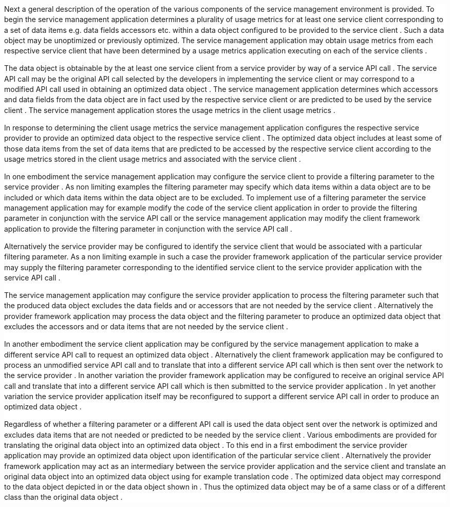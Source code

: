 Next a general description of the operation of the various components of the service management environment is provided. To begin the service management application determines a plurality of usage metrics for at least one service client corresponding to a set of data items e.g. data fields accessors etc. within a data object configured to be provided to the service client . Such a data object may be unoptimized or previously optimized. The service management application may obtain usage metrics from each respective service client that have been determined by a usage metrics application executing on each of the service clients .

The data object is obtainable by the at least one service client from a service provider by way of a service API call . The service API call may be the original API call selected by the developers in implementing the service client or may correspond to a modified API call used in obtaining an optimized data object . The service management application determines which accessors and data fields from the data object are in fact used by the respective service client or are predicted to be used by the service client . The service management application stores the usage metrics in the client usage metrics .

In response to determining the client usage metrics the service management application configures the respective service provider to provide an optimized data object to the respective service client . The optimized data object includes at least some of those data items from the set of data items that are predicted to be accessed by the respective service client according to the usage metrics stored in the client usage metrics and associated with the service client .

In one embodiment the service management application may configure the service client to provide a filtering parameter to the service provider . As non limiting examples the filtering parameter may specify which data items within a data object are to be included or which data items within the data object are to be excluded. To implement use of a filtering parameter the service management application may for example modify the code of the service client application in order to provide the filtering parameter in conjunction with the service API call or the service management application may modify the client framework application to provide the filtering parameter in conjunction with the service API call .

Alternatively the service provider may be configured to identify the service client that would be associated with a particular filtering parameter. As a non limiting example in such a case the provider framework application of the particular service provider may supply the filtering parameter corresponding to the identified service client to the service provider application with the service API call .

The service management application may configure the service provider application to process the filtering parameter such that the produced data object excludes the data fields and or accessors that are not needed by the service client . Alternatively the provider framework application may process the data object and the filtering parameter to produce an optimized data object that excludes the accessors and or data items that are not needed by the service client .

In another embodiment the service client application may be configured by the service management application to make a different service API call to request an optimized data object . Alternatively the client framework application may be configured to process an unmodified service API call and to translate that into a different service API call which is then sent over the network to the service provider . In another variation the provider framework application may be configured to receive an original service API call and translate that into a different service API call which is then submitted to the service provider application . In yet another variation the service provider application itself may be reconfigured to support a different service API call in order to produce an optimized data object .

Regardless of whether a filtering parameter or a different API call is used the data object sent over the network is optimized and excludes data items that are not needed or predicted to be needed by the service client . Various embodiments are provided for translating the original data object into an optimized data object . To this end in a first embodiment the service provider application may provide an optimized data object upon identification of the particular service client . Alternatively the provider framework application may act as an intermediary between the service provider application and the service client and translate an original data object into an optimized data object using for example translation code . The optimized data object may correspond to the data object depicted in or the data object shown in . Thus the optimized data object may be of a same class or of a different class than the original data object .
